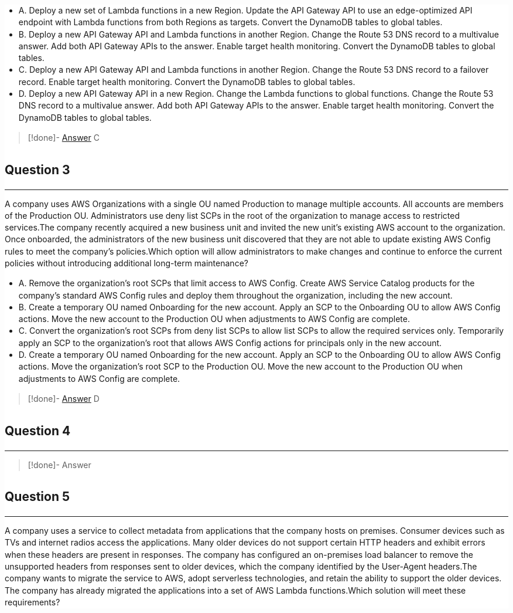 - A. Deploy a new set of Lambda functions in a new Region. Update the API Gateway API to use an edge-optimized API endpoint with Lambda functions from both Regions as targets. Convert the DynamoDB tables to global tables.
- B. Deploy a new API Gateway API and Lambda functions in another Region. Change the Route 53 DNS record to a multivalue answer. Add both API Gateway APIs to the answer. Enable target health monitoring. Convert the DynamoDB tables to global tables.
- C. Deploy a new API Gateway API and Lambda functions in another Region. Change the Route 53 DNS record to a failover record. Enable target health monitoring. Convert the DynamoDB tables to global tables.
- D. Deploy a new API Gateway API in a new Region. Change the Lambda functions to global functions. Change the Route 53 DNS record to a multivalue answer. Add both API Gateway APIs to the answer. Enable target health monitoring. Convert the DynamoDB tables to global tables.

> [!done]- [Answer](https://www.examtopics.com/discussions/amazon/view/90937-exam-aws-certified-solutions-architect-professional-sap-c02/)
> C

## Question 3
---
A company uses AWS Organizations with a single OU named Production to manage multiple accounts. All accounts are members of the Production OU. Administrators use deny list SCPs in the root of the organization to manage access to restricted services.The company recently acquired a new business unit and invited the new unit’s existing AWS account to the organization. Once onboarded, the administrators of the new business unit discovered that they are not able to update existing AWS Config rules to meet the company’s policies.Which option will allow administrators to make changes and continue to enforce the current policies without introducing additional long-term maintenance?

- A. Remove the organization’s root SCPs that limit access to AWS Config. Create AWS Service Catalog products for the company’s standard AWS Config rules and deploy them throughout the organization, including the new account.
- B. Create a temporary OU named Onboarding for the new account. Apply an SCP to the Onboarding OU to allow AWS Config actions. Move the new account to the Production OU when adjustments to AWS Config are complete.
- C. Convert the organization’s root SCPs from deny list SCPs to allow list SCPs to allow the required services only. Temporarily apply an SCP to the organization’s root that allows AWS Config actions for principals only in the new account.
- D. Create a temporary OU named Onboarding for the new account. Apply an SCP to the Onboarding OU to allow AWS Config actions. Move the organization’s root SCP to the Production OU. Move the new account to the Production OU when adjustments to AWS Config are complete.

> [!done]- [Answer](https://www.examtopics.com/discussions/amazon/view/90824-exam-aws-certified-solutions-architect-professional-sap-c02/)
> D

## Question 4
---

> [!done]- Answer
> 

## Question 5
---
A company uses a service to collect metadata from applications that the company hosts on premises. Consumer devices such as TVs and internet radios access the applications. Many older devices do not support certain HTTP headers and exhibit errors when these headers are present in responses. The company has configured an on-premises load balancer to remove the unsupported headers from responses sent to older devices, which the company identified by the User-Agent headers.The company wants to migrate the service to AWS, adopt serverless technologies, and retain the ability to support the older devices. The company has already migrated the applications into a set of AWS Lambda functions.Which solution will meet these requirements?

